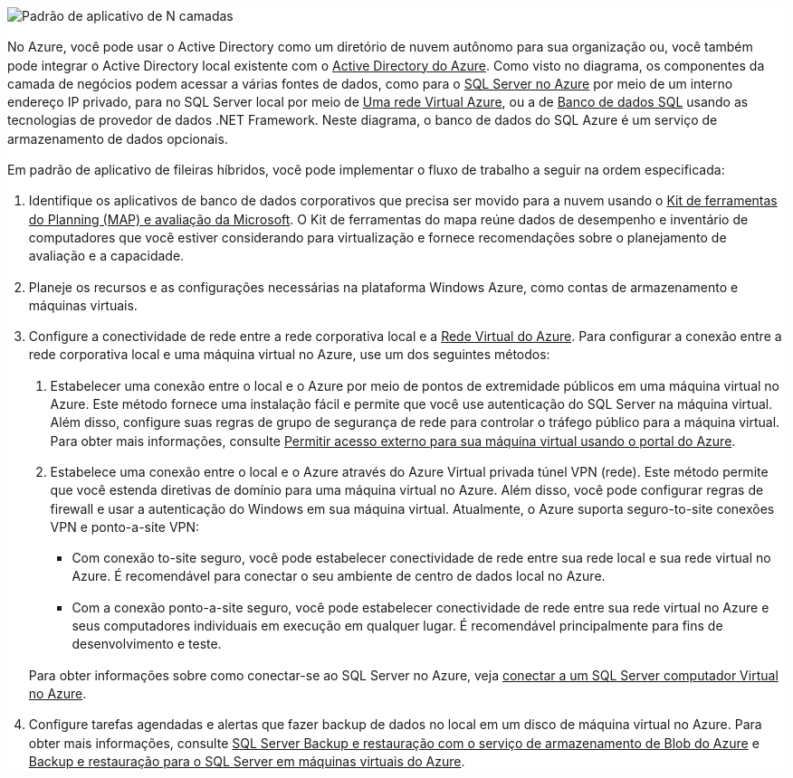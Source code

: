 ![Padrão de aplicativo de N camadas](./media/virtual-machines-windows-sql-server-app-patterns-dev-strategies/IC728016.png)

No Azure, você pode usar o Active Directory como um diretório de nuvem autônomo para sua organização ou, você também pode integrar o Active Directory local existente com o [Active Directory do Azure](https://azure.microsoft.com/documentation/services/active-directory/). Como visto no diagrama, os componentes da camada de negócios podem acessar a várias fontes de dados, como para o [SQL Server no Azure](virtual-machines-windows-sql-server-iaas-overview.md) por meio de um interno endereço IP privado, para no SQL Server local por meio de [Uma rede Virtual Azure](../virtual-network/virtual-networks-overview.md), ou a de [Banco de dados SQL](../sql-database/sql-database-technical-overview.md) usando as tecnologias de provedor de dados .NET Framework. Neste diagrama, o banco de dados do SQL Azure é um serviço de armazenamento de dados opcionais.

Em padrão de aplicativo de fileiras híbridos, você pode implementar o fluxo de trabalho a seguir na ordem especificada:

1. Identifique os aplicativos de banco de dados corporativos que precisa ser movido para a nuvem usando o [Kit de ferramentas do Planning (MAP) e avaliação da Microsoft](http://microsoft.com/map). O Kit de ferramentas do mapa reúne dados de desempenho e inventário de computadores que você estiver considerando para virtualização e fornece recomendações sobre o planejamento de avaliação e a capacidade.

1. Planeje os recursos e as configurações necessárias na plataforma Windows Azure, como contas de armazenamento e máquinas virtuais.

1. Configure a conectividade de rede entre a rede corporativa local e a [Rede Virtual do Azure](../virtual-network/virtual-networks-overview.md). Para configurar a conexão entre a rede corporativa local e uma máquina virtual no Azure, use um dos seguintes métodos:

    1. Estabelecer uma conexão entre o local e o Azure por meio de pontos de extremidade públicos em uma máquina virtual no Azure. Este método fornece uma instalação fácil e permite que você use autenticação do SQL Server na máquina virtual. Além disso, configure suas regras de grupo de segurança de rede para controlar o tráfego público para a máquina virtual. Para obter mais informações, consulte [Permitir acesso externo para sua máquina virtual usando o portal do Azure](virtual-machines-windows-nsg-quickstart-portal.md).

    1. Estabelece uma conexão entre o local e o Azure através do Azure Virtual privada túnel VPN (rede). Este método permite que você estenda diretivas de domínio para uma máquina virtual no Azure. Além disso, você pode configurar regras de firewall e usar a autenticação do Windows em sua máquina virtual. Atualmente, o Azure suporta seguro-to-site conexões VPN e ponto-a-site VPN:

        - Com conexão to-site seguro, você pode estabelecer conectividade de rede entre sua rede local e sua rede virtual no Azure. É recomendável para conectar o seu ambiente de centro de dados local no Azure.

        - Com a conexão ponto-a-site seguro, você pode estabelecer conectividade de rede entre sua rede virtual no Azure e seus computadores individuais em execução em qualquer lugar. É recomendável principalmente para fins de desenvolvimento e teste.

    Para obter informações sobre como conectar-se ao SQL Server no Azure, veja [conectar a um SQL Server computador Virtual no Azure](virtual-machines-windows-classic-sql-connect.md).

1. Configure tarefas agendadas e alertas que fazer backup de dados no local em um disco de máquina virtual no Azure. Para obter mais informações, consulte [SQL Server Backup e restauração com o serviço de armazenamento de Blob do Azure](https://msdn.microsoft.com/library/jj919148.aspx) e [Backup e restauração para o SQL Server em máquinas virtuais do Azure](virtual-machines-windows-sql-backup-recovery.md).
